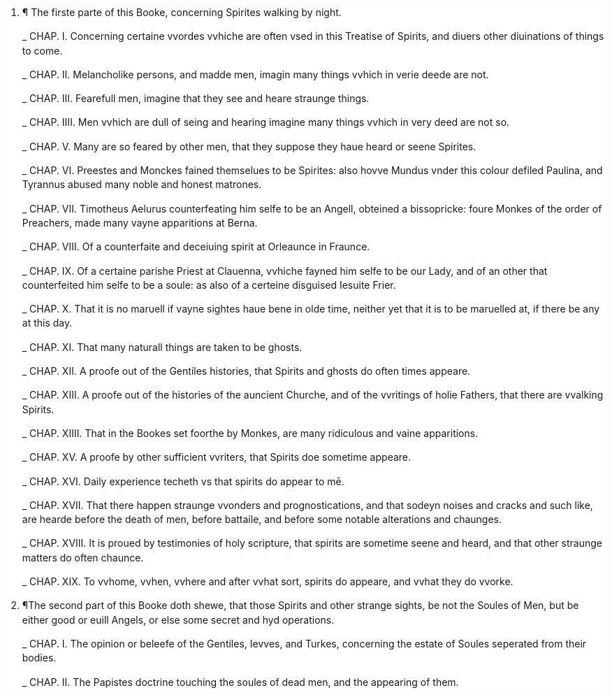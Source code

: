 1. ¶ The firste parte of this Booke, concerning Spirites walking by night.

    _ CHAP. I. Concerning certaine vvordes vvhiche are often vsed in this Treatise of Spirits, and diuers other diuinations of things to come.

    _ CHAP. II. Melancholike persons, and madde men, imagin many things vvhich in verie deede are not.

    _ CHAP. III. Fearefull men, imagine that they see and heare straunge things.

    _ CHAP. IIII. Men vvhich are dull of seing and hearing imagine many things vvhich in very deed are not so.

    _ CHAP. V. Many are so feared by other men, that they suppose they haue heard or seene Spirites.

    _ CHAP. VI. Preestes and Monckes fained themselues to be Spirites: also hovve Mundus vnder this colour defiled Paulina, and Tyrannus abused many noble and honest matrones.

    _ CHAP. VII. Timotheus Aelurus counterfeating him selfe to be an Angell, obteined a bissopricke: foure Monkes of the order of Preachers, made many vayne apparitions at Berna.

    _ CHAP. VIII. Of a counterfaite and deceiuing spirit at Orleaunce in Fraunce.

    _ CHAP. IX. Of a certaine parishe Priest at Clauenna, vvhiche fayned him selfe to be our Lady, and of an other that counterfeited him selfe to be a soule: as also of a certeine disguised Iesuite Frier.

    _ CHAP. X. That it is no maruell if vayne sightes haue bene in olde time, neither yet that it is to be maruelled at, if there be any at this day.

    _ CHAP. XI. That many naturall things are taken to be ghosts.

    _ CHAP. XII. A proofe out of the Gentiles histories, that Spirits and ghosts do often times appeare.

    _ CHAP. XIII. A proofe out of the histories of the auncient Churche, and of the vvritings of holie Fathers, that there are vvalking Spirits.

    _ CHAP. XIIII. That in the Bookes set foorthe by Monkes, are many ridiculous and vaine apparitions.

    _ CHAP. XV. A proofe by other sufficient vvriters, that Spirits doe sometime appeare.

    _ CHAP. XVI. Daily experience techeth vs that spirits do appear to mē.

    _ CHAP. XVII. That there happen straunge vvonders and prognostications, and that sodeyn noises and cracks and such like, are hearde before the death of men, before battaile, and before some notable alterations and chaunges.

    _ CHAP. XVIII. It is proued by testimonies of holy scripture, that spirits are sometime seene and heard, and that other straunge matters do often chaunce.

    _ CHAP. XIX. To vvhome, vvhen, vvhere and after vvhat sort, spirits do appeare, and vvhat they do vvorke.

1. ¶The second part of this Booke doth shewe, that those Spirits and other strange sights, be not the Soules of Men, but be either good or euill Angels, or else some secret and hyd operations.

    _ CHAP. I. The opinion or beleefe of the Gentiles, Ievves, and Turkes, concerning the estate of Soules seperated from their bodies.

    _ CHAP. II. The Papistes doctrine touching the soules of dead men, and the appearing of them.
